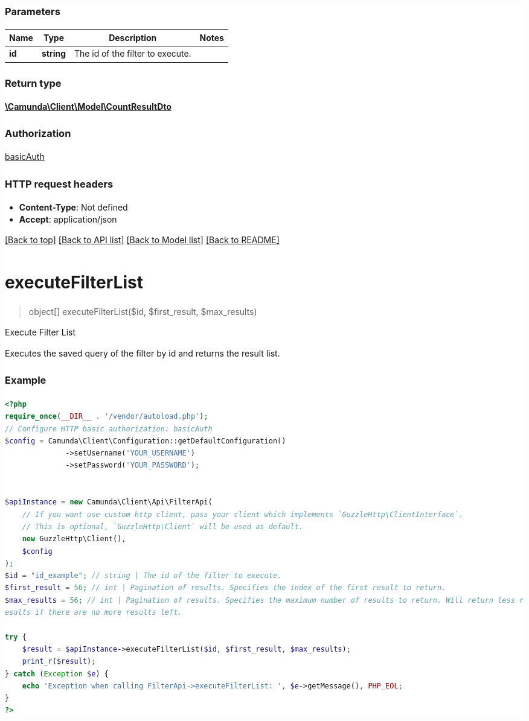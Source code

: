 ### Parameters

Name | Type | Description  | Notes
------------- | ------------- | ------------- | -------------
 **id** | **string**| The id of the filter to execute. |

### Return type

[**\Camunda\Client\Model\CountResultDto**](../Model/CountResultDto.md)

### Authorization

[basicAuth](../../README.md#basicAuth)

### HTTP request headers

 - **Content-Type**: Not defined
 - **Accept**: application/json

[[Back to top]](#) [[Back to API list]](../../README.md#documentation-for-api-endpoints) [[Back to Model list]](../../README.md#documentation-for-models) [[Back to README]](../../README.md)

# **executeFilterList**
> object[] executeFilterList($id, $first_result, $max_results)

Execute Filter List

Executes the saved query of the filter by id and returns the result list.

### Example
```php
<?php
require_once(__DIR__ . '/vendor/autoload.php');
// Configure HTTP basic authorization: basicAuth
$config = Camunda\Client\Configuration::getDefaultConfiguration()
              ->setUsername('YOUR_USERNAME')
              ->setPassword('YOUR_PASSWORD');


$apiInstance = new Camunda\Client\Api\FilterApi(
    // If you want use custom http client, pass your client which implements `GuzzleHttp\ClientInterface`.
    // This is optional, `GuzzleHttp\Client` will be used as default.
    new GuzzleHttp\Client(),
    $config
);
$id = "id_example"; // string | The id of the filter to execute.
$first_result = 56; // int | Pagination of results. Specifies the index of the first result to return.
$max_results = 56; // int | Pagination of results. Specifies the maximum number of results to return. Will return less results if there are no more results left.

try {
    $result = $apiInstance->executeFilterList($id, $first_result, $max_results);
    print_r($result);
} catch (Exception $e) {
    echo 'Exception when calling FilterApi->executeFilterList: ', $e->getMessage(), PHP_EOL;
}
?>
```
